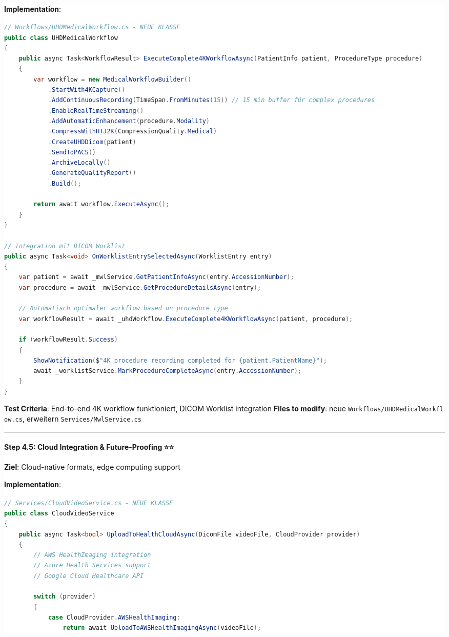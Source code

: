 **Implementation**:
```csharp
// Workflows/UHDMedicalWorkflow.cs - NEUE KLASSE
public class UHDMedicalWorkflow
{
    public async Task<WorkflowResult> ExecuteComplete4KWorkflowAsync(PatientInfo patient, ProcedureType procedure)
    {
        var workflow = new MedicalWorkflowBuilder()
            .StartWith4KCapture()
            .AddContinuousRecording(TimeSpan.FromMinutes(15)) // 15 min buffer für complex procedures
            .EnableRealTimeStreaming()
            .AddAutomaticEnhancement(procedure.Modality)
            .CompressWithHTJ2K(CompressionQuality.Medical)
            .CreateUHDDicom(patient)
            .SendToPACS()
            .ArchiveLocally()
            .GenerateQualityReport()
            .Build();
            
        return await workflow.ExecuteAsync();
    }
}

// Integration mit DICOM Worklist
public async Task<void> OnWorklistEntrySelectedAsync(WorklistEntry entry)
{
    var patient = await _mwlService.GetPatientInfoAsync(entry.AccessionNumber);
    var procedure = await _mwlService.GetProcedureDetailsAsync(entry);
    
    // Automatisch optimaler workflow based on procedure type
    var workflowResult = await _uhdWorkflow.ExecuteComplete4KWorkflowAsync(patient, procedure);
    
    if (workflowResult.Success)
    {
        ShowNotification($"4K procedure recording completed for {patient.PatientName}");
        await _worklistService.MarkProcedureCompleteAsync(entry.AccessionNumber);
    }
}
```

**Test Criteria**: End-to-end 4K workflow funktioniert, DICOM Worklist integration
**Files to modify**: neue `Workflows/UHDMedicalWorkflow.cs`, erweitern `Services/MwlService.cs`

---

#### **Step 4.5: Cloud Integration & Future-Proofing** ⭐⭐
**Ziel**: Cloud-native formats, edge computing support

**Implementation**:
```csharp
// Services/CloudVideoService.cs - NEUE KLASSE
public class CloudVideoService
{
    public async Task<bool> UploadToHealthCloudAsync(DicomFile videoFile, CloudProvider provider)
    {
        // AWS HealthImaging integration
        // Azure Health Services support
        // Google Cloud Healthcare API
        
        switch (provider)
        {
            case CloudProvider.AWSHealthImaging:
                return await UploadToAWSHealthImagingAsync(videoFile);
```